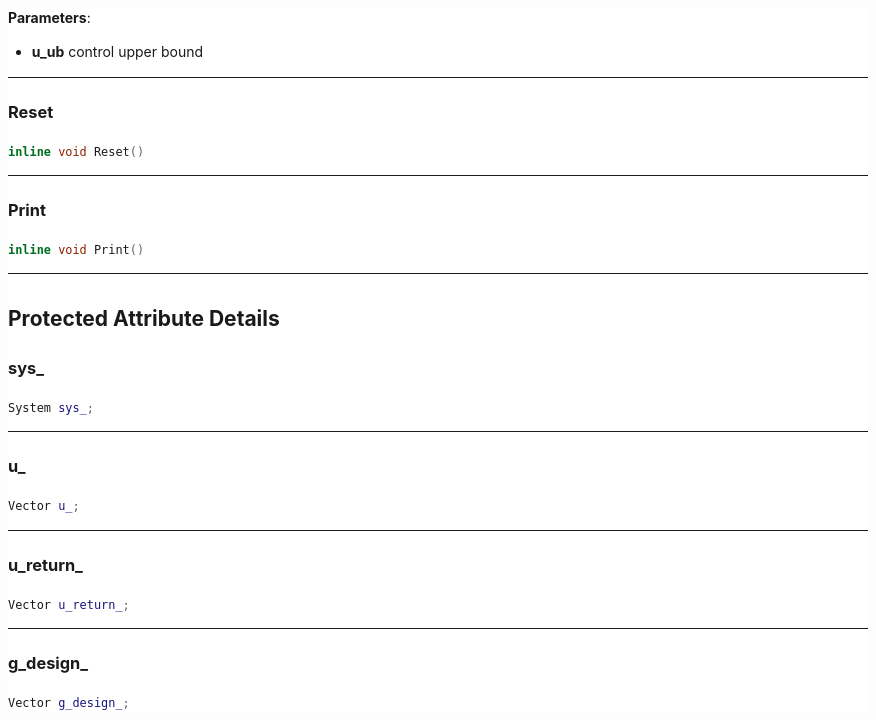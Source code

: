 

**Parameters**:

  * **u_ub** control upper bound 


---
### **Reset**

```cpp
inline void Reset()
```



---
### **Print**

```cpp
inline void Print()
```



---


## Protected Attribute Details

### **sys_**

```cpp
System sys_;
```



---
### **u_**

```cpp
Vector u_;
```



---
### **u_return_**

```cpp
Vector u_return_;
```



---
### **g_design_**

```cpp
Vector g_design_;
```
